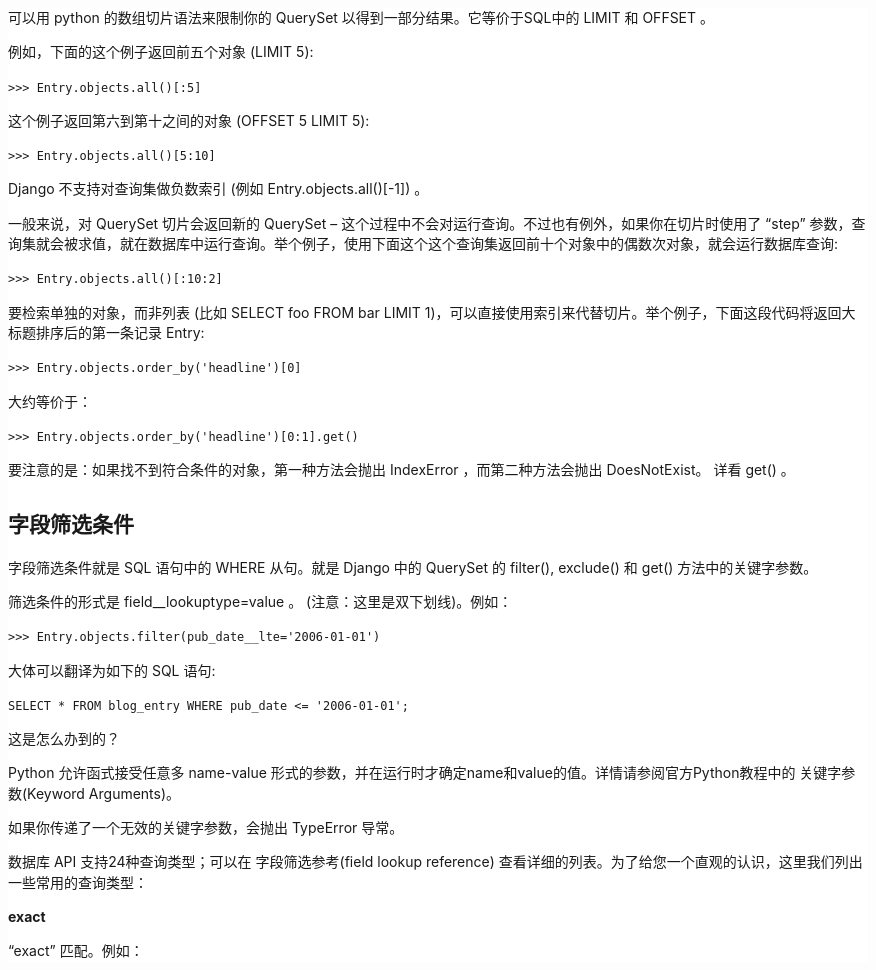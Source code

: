 可以用 python 的数组切片语法来限制你的 QuerySet 以得到一部分结果。它等价于SQL中的 LIMIT 和 OFFSET 。

例如，下面的这个例子返回前五个对象 (LIMIT 5):

```
>>> Entry.objects.all()[:5]
```

这个例子返回第六到第十之间的对象 (OFFSET 5 LIMIT 5):

```
>>> Entry.objects.all()[5:10]
```

Django 不支持对查询集做负数索引 (例如 Entry.objects.all()[-1]) 。

一般来说，对 QuerySet 切片会返回新的 QuerySet – 这个过程中不会对运行查询。不过也有例外，如果你在切片时使用了 “step” 参数，查询集就会被求值，就在数据库中运行查询。举个例子，使用下面这个这个查询集返回前十个对象中的偶数次对象，就会运行数据库查询:

```
>>> Entry.objects.all()[:10:2]
```

要检索单独的对象，而非列表 (比如 SELECT foo FROM bar LIMIT 1)，可以直接使用索引来代替切片。举个例子，下面这段代码将返回大标题排序后的第一条记录 Entry:

```
>>> Entry.objects.order_by('headline')[0]
```

大约等价于：

```
>>> Entry.objects.order_by('headline')[0:1].get()
```

要注意的是：如果找不到符合条件的对象，第一种方法会抛出 IndexError ，而第二种方法会抛出 DoesNotExist。 详看 get() 。

## 字段筛选条件

字段筛选条件就是 SQL 语句中的 WHERE 从句。就是 Django 中的 QuerySet 的 filter(), exclude() 和 get() 方法中的关键字参数。

筛选条件的形式是 field__lookuptype=value 。 (注意：这里是双下划线)。例如：

```
>>> Entry.objects.filter(pub_date__lte='2006-01-01')
```

大体可以翻译为如下的 SQL 语句:

```
SELECT * FROM blog_entry WHERE pub_date <= '2006-01-01';
```

这是怎么办到的？

Python 允许函式接受任意多 name-value 形式的参数，并在运行时才确定name和value的值。详情请参阅官方Python教程中的 关键字参数(Keyword Arguments)。

如果你传递了一个无效的关键字参数，会抛出 TypeError 导常。

数据库 API 支持24种查询类型；可以在 字段筛选参考(field lookup reference) 查看详细的列表。为了给您一个直观的认识，这里我们列出一些常用的查询类型：

**exact**

“exact” 匹配。例如：
